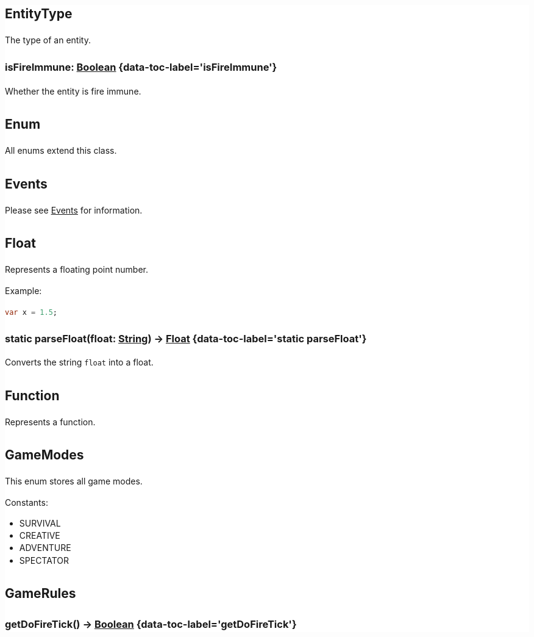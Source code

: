 ## EntityType

The type of an entity.

### isFireImmune: [Boolean](#boolean) {data-toc-label='isFireImmune'}

Whether the entity is fire immune.

## Enum

All enums extend this class.

## Events

Please see [Events](events.md) for information.

## Float

Represents a floating point number.

Example:

```dart
var x = 1.5;
```

### static parseFloat(float: [String](#string)) -> [Float](#float) {data-toc-label='static parseFloat'}

Converts the string `float` into a float.

## Function

Represents a function.

## GameModes

This enum stores all game modes.

Constants:

- SURVIVAL
- CREATIVE
- ADVENTURE
- SPECTATOR

## GameRules

### getDoFireTick() -> [Boolean](#boolean) {data-toc-label='getDoFireTick'}
